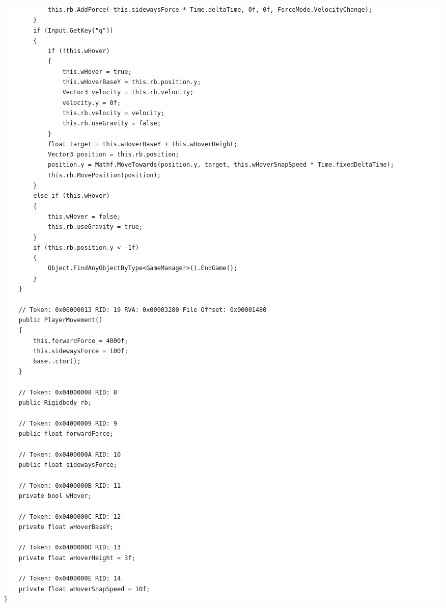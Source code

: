 ```
			this.rb.AddForce(-this.sidewaysForce * Time.deltaTime, 0f, 0f, ForceMode.VelocityChange);
		}
		if (Input.GetKey("q"))
		{
			if (!this.wHover)
			{
				this.wHover = true;
				this.wHoverBaseY = this.rb.position.y;
				Vector3 velocity = this.rb.velocity;
				velocity.y = 0f;
				this.rb.velocity = velocity;
				this.rb.useGravity = false;
			}
			float target = this.wHoverBaseY + this.wHoverHeight;
			Vector3 position = this.rb.position;
			position.y = Mathf.MoveTowards(position.y, target, this.wHoverSnapSpeed * Time.fixedDeltaTime);
			this.rb.MovePosition(position);
		}
		else if (this.wHover)
		{
			this.wHover = false;
			this.rb.useGravity = true;
		}
		if (this.rb.position.y < -1f)
		{
			Object.FindAnyObjectByType<GameManager>().EndGame();
		}
	}

	// Token: 0x06000013 RID: 19 RVA: 0x00003280 File Offset: 0x00001480
	public PlayerMovement()
	{
		this.forwardForce = 4000f;
		this.sidewaysForce = 100f;
		base..ctor();
	}

	// Token: 0x04000008 RID: 8
	public Rigidbody rb;

	// Token: 0x04000009 RID: 9
	public float forwardForce;

	// Token: 0x0400000A RID: 10
	public float sidewaysForce;

	// Token: 0x0400000B RID: 11
	private bool wHover;

	// Token: 0x0400000C RID: 12
	private float wHoverBaseY;

	// Token: 0x0400000D RID: 13
	private float wHoverHeight = 3f;

	// Token: 0x0400000E RID: 14
	private float wHoverSnapSpeed = 10f;
}
```
